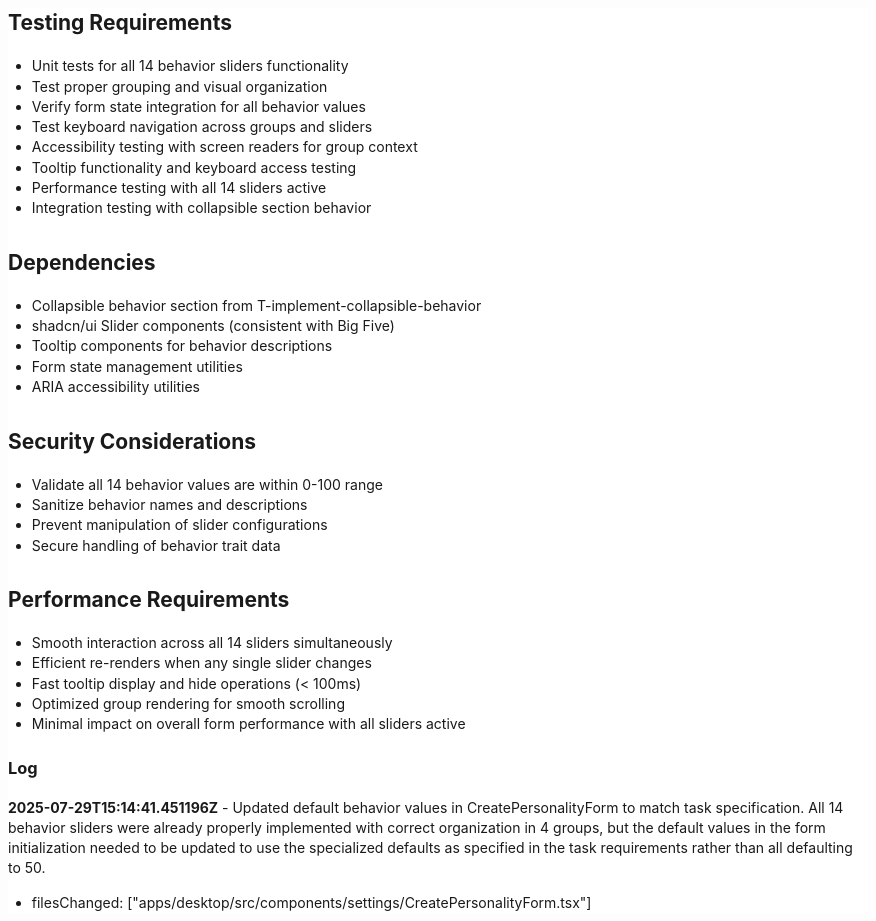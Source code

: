 ## Testing Requirements

- Unit tests for all 14 behavior sliders functionality
- Test proper grouping and visual organization
- Verify form state integration for all behavior values
- Test keyboard navigation across groups and sliders
- Accessibility testing with screen readers for group context
- Tooltip functionality and keyboard access testing
- Performance testing with all 14 sliders active
- Integration testing with collapsible section behavior

## Dependencies

- Collapsible behavior section from T-implement-collapsible-behavior
- shadcn/ui Slider components (consistent with Big Five)
- Tooltip components for behavior descriptions
- Form state management utilities
- ARIA accessibility utilities

## Security Considerations

- Validate all 14 behavior values are within 0-100 range
- Sanitize behavior names and descriptions
- Prevent manipulation of slider configurations
- Secure handling of behavior trait data

## Performance Requirements

- Smooth interaction across all 14 sliders simultaneously
- Efficient re-renders when any single slider changes
- Fast tooltip display and hide operations (< 100ms)
- Optimized group rendering for smooth scrolling
- Minimal impact on overall form performance with all sliders active

### Log

**2025-07-29T15:14:41.451196Z** - Updated default behavior values in CreatePersonalityForm to match task specification. All 14 behavior sliders were already properly implemented with correct organization in 4 groups, but the default values in the form initialization needed to be updated to use the specialized defaults as specified in the task requirements rather than all defaulting to 50.

- filesChanged: ["apps/desktop/src/components/settings/CreatePersonalityForm.tsx"]
